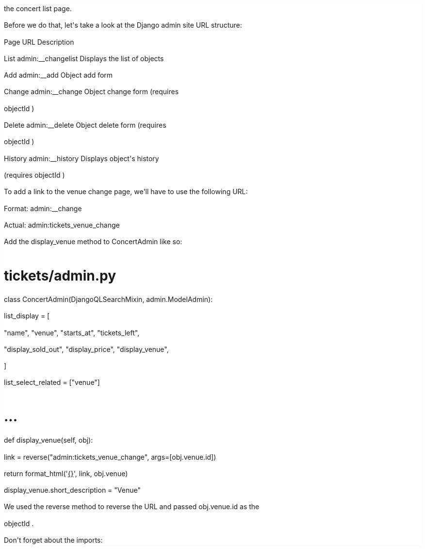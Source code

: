 the concert list page.

Before we do that, let's take a look at the Django admin site URL structure:

Page URL Description

List admin:<app>_<model>_changelist Displays the list of objects

Add admin:<app>_<model>_add Object add form

Change admin:<app>_<model>_change Object change form (requires

objectId )

Delete admin:<app>_<model>_delete Object delete form (requires

objectId )

History admin:<app>_<model>_history Displays object's history

(requires objectId )

To add a link to the venue change page, we'll have to use the following URL:



Format: admin:<app>_<model>_change

Actual: admin:tickets_venue_change

Add the display_venue  method to ConcertAdmin  like so:

# tickets/admin.py

class ConcertAdmin(DjangoQLSearchMixin, admin.ModelAdmin):

list_display = [

"name", "venue", "starts_at", "tickets_left",

"display_sold_out", "display_price", "display_venue",

]

list_select_related = ["venue"]

# ...

def display_venue(self, obj):

link = reverse("admin:tickets_venue_change", args=[obj.venue.id])

return format_html('<a href="{}">{}</a>', link, obj.venue)

display_venue.short_description = "Venue"

We used the reverse method to reverse the URL and passed obj.venue.id  as the

objectId .

Don't forget about the imports:
